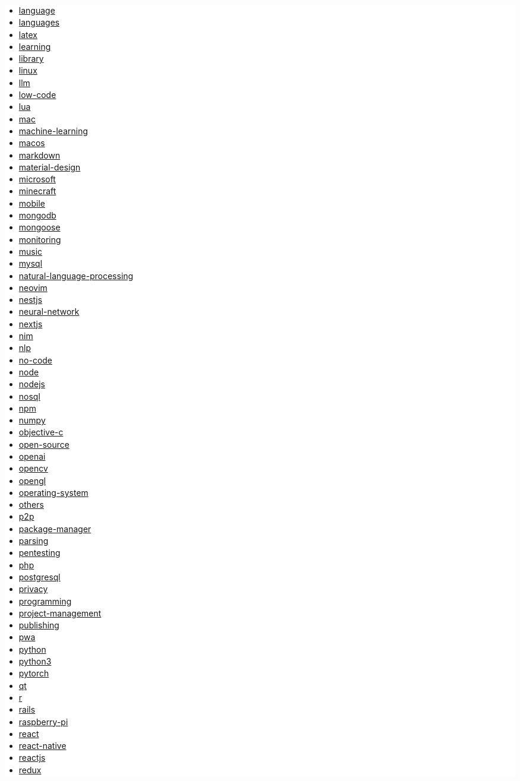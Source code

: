 - [language](#language)
- [languages](#languages)
- [latex](#latex)
- [learning](#learning)
- [library](#library)
- [linux](#linux)
- [llm](#llm)
- [low-code](#low-code)
- [lua](#lua)
- [mac](#mac)
- [machine-learning](#machine-learning)
- [macos](#macos)
- [markdown](#markdown)
- [material-design](#material-design)
- [microsoft](#microsoft)
- [minecraft](#minecraft)
- [mobile](#mobile)
- [mongodb](#mongodb)
- [mongoose](#mongoose)
- [monitoring](#monitoring)
- [music](#music)
- [mysql](#mysql)
- [natural-language-processing](#natural-language-processing)
- [neovim](#neovim)
- [nestjs](#nestjs)
- [neural-network](#neural-network)
- [nextjs](#nextjs)
- [nim](#nim)
- [nlp](#nlp)
- [no-code](#no-code)
- [node](#node)
- [nodejs](#nodejs)
- [nosql](#nosql)
- [npm](#npm)
- [numpy](#numpy)
- [objective-c](#objective-c)
- [open-source](#open-source)
- [openai](#openai)
- [opencv](#opencv)
- [opengl](#opengl)
- [operating-system](#operating-system)
- [others](#others)
- [p2p](#p2p)
- [package-manager](#package-manager)
- [parsing](#parsing)
- [pentesting](#pentesting)
- [php](#php)
- [postgresql](#postgresql)
- [privacy](#privacy)
- [programming](#programming)
- [project-management](#project-management)
- [publishing](#publishing)
- [pwa](#pwa)
- [python](#python)
- [python3](#python3)
- [pytorch](#pytorch)
- [qt](#qt)
- [r](#r)
- [rails](#rails)
- [raspberry-pi](#raspberry-pi)
- [react](#react)
- [react-native](#react-native)
- [reactjs](#reactjs)
- [redux](#redux)